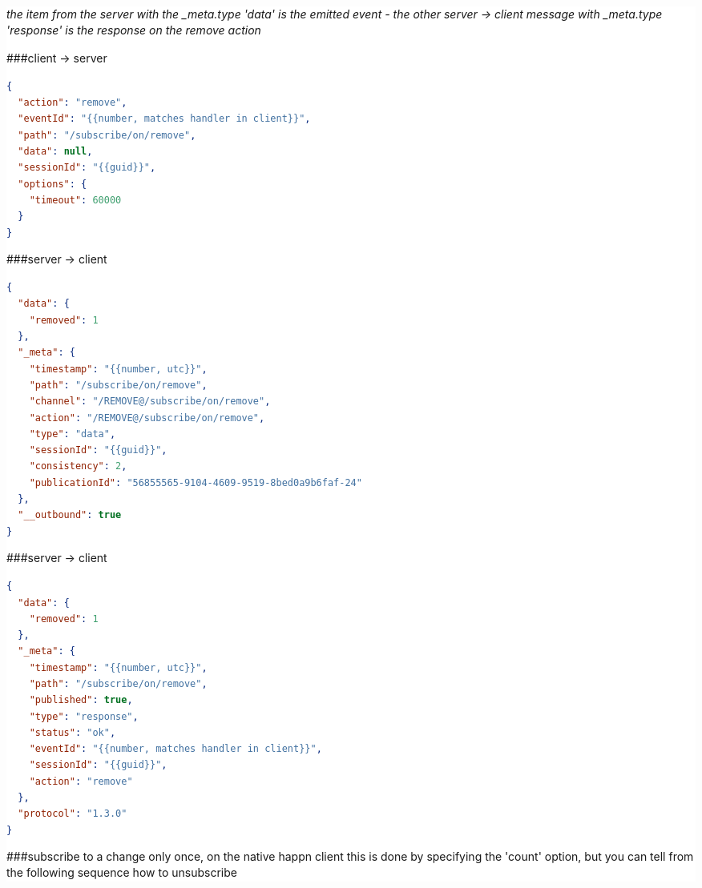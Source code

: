 *the item from the server with the _meta.type 'data' is the emitted event - the other server -> client message with _meta.type 'response' is the response on the remove action*

###client -> server
```json
{
  "action": "remove",
  "eventId": "{{number, matches handler in client}}",
  "path": "/subscribe/on/remove",
  "data": null,
  "sessionId": "{{guid}}",
  "options": {
    "timeout": 60000
  }
}
```
###server -> client
```json
{
  "data": {
    "removed": 1
  },
  "_meta": {
    "timestamp": "{{number, utc}}",
    "path": "/subscribe/on/remove",
    "channel": "/REMOVE@/subscribe/on/remove",
    "action": "/REMOVE@/subscribe/on/remove",
    "type": "data",
    "sessionId": "{{guid}}",
    "consistency": 2,
    "publicationId": "56855565-9104-4609-9519-8bed0a9b6faf-24"
  },
  "__outbound": true
}
```
###server -> client
```json
{
  "data": {
    "removed": 1
  },
  "_meta": {
    "timestamp": "{{number, utc}}",
    "path": "/subscribe/on/remove",
    "published": true,
    "type": "response",
    "status": "ok",
    "eventId": "{{number, matches handler in client}}",
    "sessionId": "{{guid}}",
    "action": "remove"
  },
  "protocol": "1.3.0"
}
```
###subscribe to a change only once, on the native happn client this is done by specifying the 'count' option, but you can tell from the following sequence how to unsubscribe
